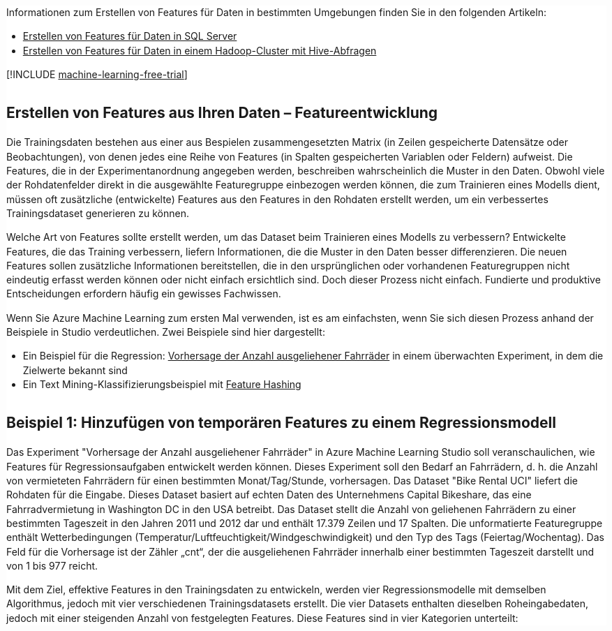 Informationen zum Erstellen von Features für Daten in bestimmten Umgebungen finden Sie in den folgenden Artikeln:

* [Erstellen von Features für Daten in SQL Server](create-features-sql-server.md)
* [Erstellen von Features für Daten in einem Hadoop-Cluster mit Hive-Abfragen](create-features-hive.md)

[!INCLUDE [machine-learning-free-trial](../../../includes/machine-learning-free-trial.md)]

## <a name="create-features-from-your-data---feature-engineering"></a>Erstellen von Features aus Ihren Daten – Featureentwicklung
Die Trainingsdaten bestehen aus einer aus Bespielen zusammengesetzten Matrix (in Zeilen gespeicherte Datensätze oder Beobachtungen), von denen jedes eine Reihe von Features (in Spalten gespeicherten Variablen oder Feldern) aufweist. Die Features, die in der Experimentanordnung angegeben werden, beschreiben wahrscheinlich die Muster in den Daten. Obwohl viele der Rohdatenfelder direkt in die ausgewählte Featuregruppe einbezogen werden können, die zum Trainieren eines Modells dient, müssen oft zusätzliche (entwickelte) Features aus den Features in den Rohdaten erstellt werden, um ein verbessertes Trainingsdataset generieren zu können.

Welche Art von Features sollte erstellt werden, um das Dataset beim Trainieren eines Modells zu verbessern? Entwickelte Features, die das Training verbessern, liefern Informationen, die die Muster in den Daten besser differenzieren. Die neuen Features sollen zusätzliche Informationen bereitstellen, die in den ursprünglichen oder vorhandenen Featuregruppen nicht eindeutig erfasst werden können oder nicht einfach ersichtlich sind. Doch dieser Prozess nicht einfach. Fundierte und produktive Entscheidungen erfordern häufig ein gewisses Fachwissen.

Wenn Sie Azure Machine Learning zum ersten Mal verwenden, ist es am einfachsten, wenn Sie sich diesen Prozess anhand der Beispiele in Studio verdeutlichen. Zwei Beispiele sind hier dargestellt:

* Ein Beispiel für die Regression: [Vorhersage der Anzahl ausgeliehener Fahrräder](http://gallery.cortanaintelligence.com/Experiment/Regression-Demand-estimation-4) in einem überwachten Experiment, in dem die Zielwerte bekannt sind
* Ein Text Mining-Klassifizierungsbeispiel mit [Feature Hashing](https://msdn.microsoft.com/library/azure/c9a82660-2d9c-411d-8122-4d9e0b3ce92a/)

## <a name="example-1-add-temporal-features-for-a-regression-model"></a>Beispiel 1: Hinzufügen von temporären Features zu einem Regressionsmodell
Das Experiment "Vorhersage der Anzahl ausgeliehener Fahrräder" in Azure Machine Learning Studio soll veranschaulichen, wie Features für Regressionsaufgaben entwickelt werden können. Dieses Experiment soll den Bedarf an Fahrrädern, d. h. die Anzahl von vermieteten Fahrrädern für einen bestimmten Monat/Tag/Stunde, vorhersagen. Das Dataset "Bike Rental UCI" liefert die Rohdaten für die Eingabe. Dieses Dataset basiert auf echten Daten des Unternehmens Capital Bikeshare, das eine Fahrradvermietung in Washington DC in den USA betreibt. Das Dataset stellt die Anzahl von geliehenen Fahrrädern zu einer bestimmten Tageszeit in den Jahren 2011 und 2012 dar und enthält 17.379 Zeilen und 17 Spalten. Die unformatierte Featuregruppe enthält Wetterbedingungen (Temperatur/Luftfeuchtigkeit/Windgeschwindigkeit) und den Typ des Tags (Feiertag/Wochentag). Das Feld für die Vorhersage ist der Zähler „cnt“, der die ausgeliehenen Fahrräder innerhalb einer bestimmten Tageszeit darstellt und von 1 bis 977 reicht.

Mit dem Ziel, effektive Features in den Trainingsdaten zu entwickeln, werden vier Regressionsmodelle mit demselben Algorithmus, jedoch mit vier verschiedenen Trainingsdatasets erstellt. Die vier Datasets enthalten dieselben Roheingabedaten, jedoch mit einer steigenden Anzahl von festgelegten Features. Diese Features sind in vier Kategorien unterteilt:
